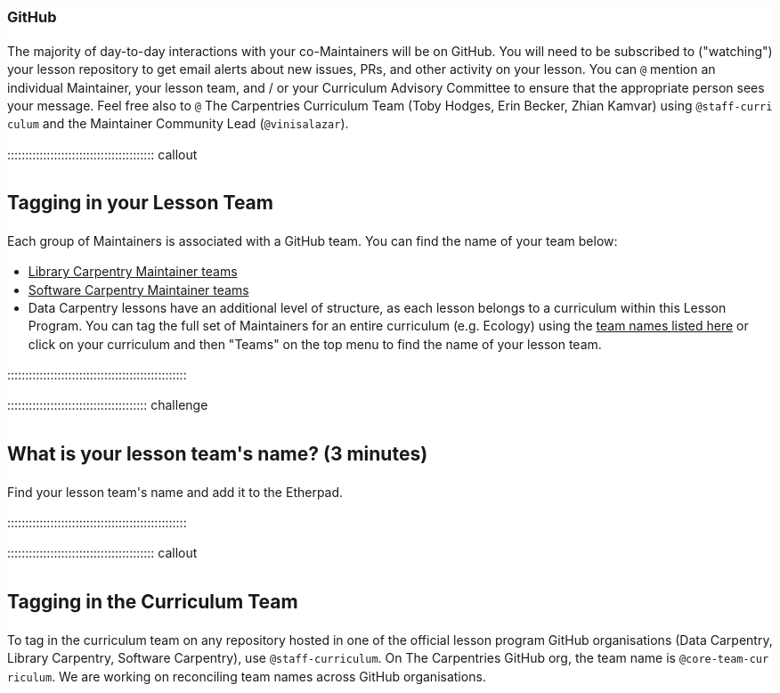 ### GitHub

The majority of day-to-day interactions with your co-Maintainers will be on GitHub. You will need to be subscribed to
("watching") your lesson repository to get email alerts about new issues, PRs, and other activity on your lesson. You can
`@` mention an individual Maintainer, your lesson team, and / or your Curriculum Advisory
Committee to ensure that the appropriate person sees your message. Feel free also to `@` The Carpentries
Curriculum Team (Toby Hodges, Erin Becker, Zhian Kamvar) using `@staff-curriculum` and
the Maintainer Community Lead (`@vinisalazar`).

:::::::::::::::::::::::::::::::::::::::::  callout

## Tagging in your Lesson Team

Each group of Maintainers is associated with a GitHub team. You can find the name of your team below:

- [Library Carpentry Maintainer teams](https://github.com/orgs/LibraryCarpentry/teams/lesson-maintainers/teams)
- [Software Carpentry Maintainer teams](https://github.com/orgs/swcarpentry/teams/lesson-maintainers/teams)
- Data Carpentry lessons have an additional level of structure, as each lesson belongs to a curriculum within this
  Lesson Program. You can tag the full set of Maintainers for an entire curriculum (e.g. Ecology) using the
  [team names listed here](https://github.com/orgs/datacarpentry/teams/lesson-maintainers/teams) or click on
  your curriculum and then "Teams" on the top menu to find the name of your lesson team.
  

::::::::::::::::::::::::::::::::::::::::::::::::::

:::::::::::::::::::::::::::::::::::::::  challenge

## What is your lesson team's name? (3 minutes)

Find your lesson team's name and add it to the Etherpad.


::::::::::::::::::::::::::::::::::::::::::::::::::

:::::::::::::::::::::::::::::::::::::::::  callout

## Tagging in the Curriculum Team

To tag in the curriculum team on any repository hosted in one of the official lesson program GitHub organisations
(Data Carpentry, Library Carpentry, Software Carpentry), use `@staff-curriculum`. On The Carpentries GitHub org,
the team name is `@core-team-curriculum`. We are working on reconciling team names across GitHub organisations.
